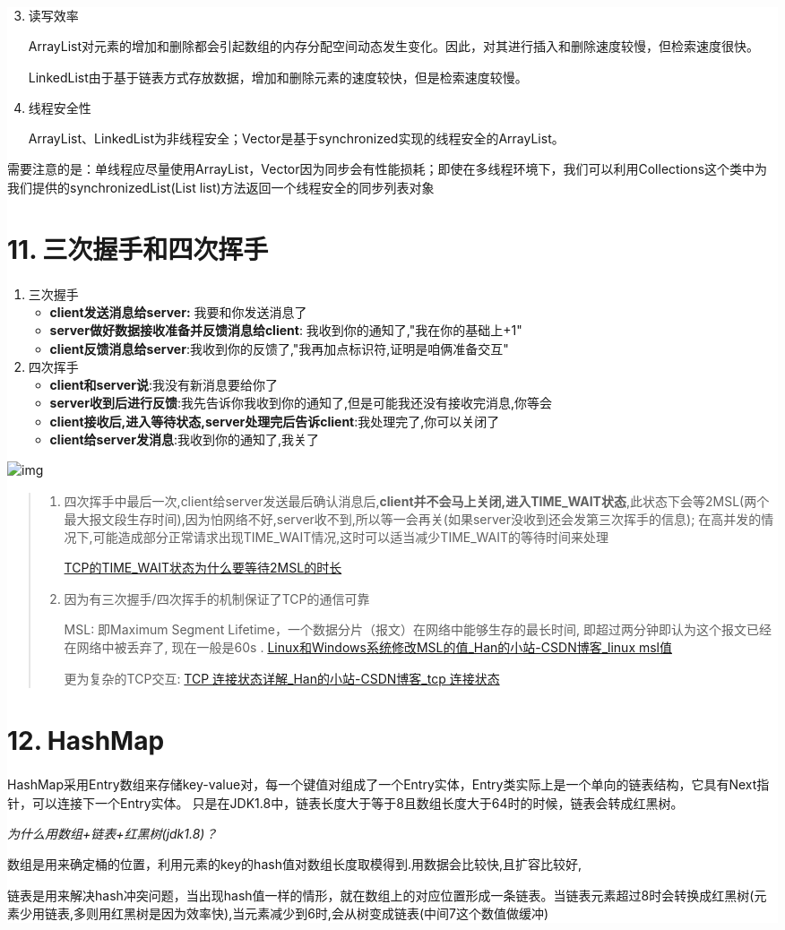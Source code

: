 3. 读写效率  
   
   ArrayList对元素的增加和删除都会引起数组的内存分配空间动态发生变化。因此，对其进行插入和删除速度较慢，但检索速度很快。   
   
   LinkedList由于基于链表方式存放数据，增加和删除元素的速度较快，但是检索速度较慢。

4. 线程安全性  
   
   ArrayList、LinkedList为非线程安全；Vector是基于synchronized实现的线程安全的ArrayList。

需要注意的是：单线程应尽量使用ArrayList，Vector因为同步会有性能损耗；即使在多线程环境下，我们可以利用Collections这个类中为我们提供的synchronizedList(List list)方法返回一个线程安全的同步列表对象

# 11. 三次握手和四次挥手

1. 三次握手
   - **client发送消息给server:**  我要和你发送消息了
   - **server做好数据接收准备并反馈消息给client**:   我收到你的通知了,"我在你的基础上+1"
   - **client反馈消息给server**:我收到你的反馈了,"我再加点标识符,证明是咱俩准备交互"
2. 四次挥手
   - **client和server说**:我没有新消息要给你了
   - **server收到后进行反馈**:我先告诉你我收到你的通知了,但是可能我还没有接收完消息,你等会
   - **client接收后,进入等待状态,server处理完后告诉client**:我处理完了,你可以关闭了
   - **client给server发消息**:我收到你的通知了,我关了

![img](https://img-blog.csdnimg.cn/2018123022090138.png?x-oss-process=image/watermark,type_ZmFuZ3poZW5naGVpdGk,shadow_10,text_aHR0cHM6Ly9ibG9nLmNzZG4ubmV0L2EzMTkyMDQ4,size_16,color_FFFFFF,t_70)

> 1. 四次挥手中最后一次,client给server发送最后确认消息后,**client并不会马上关闭,进入TIME_WAIT状态**,此状态下会等2MSL(两个最大报文段生存时间),因为怕网络不好,server收不到,所以等一会再关(如果server没收到还会发第三次挥手的信息); 在高并发的情况下,可能造成部分正常请求出现TIME_WAIT情况,这时可以适当减少TIME_WAIT的等待时间来处理
>    
>    [TCP的TIME_WAIT状态为什么要等待2MSL的时长](https://blog.csdn.net/yzpbright/article/details/113566357)
> 
> 2. 因为有三次握手/四次挥手的机制保证了TCP的通信可靠
>    
>    MSL: 即Maximum Segment Lifetime，一个数据分片（报文）在网络中能够生存的最长时间, 即超过两分钟即认为这个报文已经在网络中被丢弃了, 现在一般是60s . [Linux和Windows系统修改MSL的值_Han的小站-CSDN博客_linux msl值](https://blog.csdn.net/qwertyupoiuytr/article/details/71436967)
>    
>    更为复杂的TCP交互: [TCP 连接状态详解_Han的小站-CSDN博客_tcp 连接状态](https://blog.csdn.net/qwertyupoiuytr/article/details/68938963)

# 12. HashMap

HashMap采用Entry数组来存储key-value对，每一个键值对组成了一个Entry实体，Entry类实际上是一个单向的链表结构，它具有Next指针，可以连接下一个Entry实体。 只是在JDK1.8中，链表长度大于等于8且数组长度大于64时的时候，链表会转成红黑树。   

*为什么用数组+链表+红黑树(jdk1.8)？*  

数组是用来确定桶的位置，利用元素的key的hash值对数组长度取模得到.用数据会比较快,且扩容比较好,  

链表是用来解决hash冲突问题，当出现hash值一样的情形，就在数组上的对应位置形成一条链表。当链表元素超过8时会转换成红黑树(元素少用链表,多则用红黑树是因为效率快),当元素减少到6时,会从树变成链表(中间7这个数值做缓冲)
